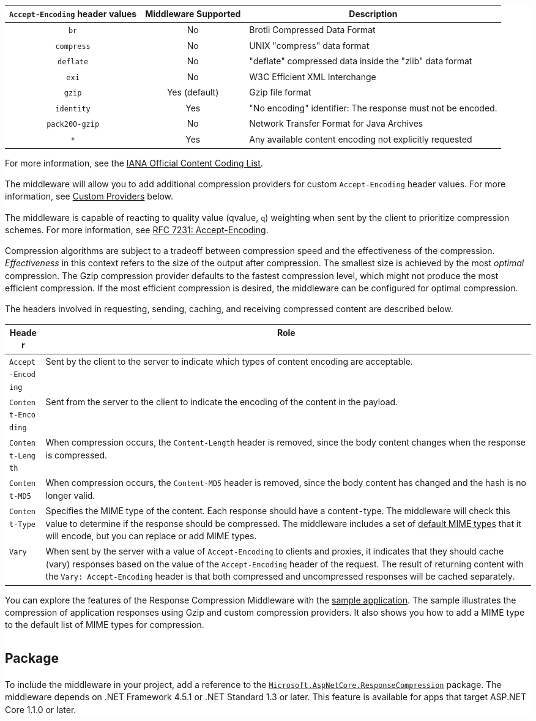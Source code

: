 `Accept-Encoding` header values | Middleware Supported | Description
:---: | :---: | ---
`br` |  No | Brotli Compressed Data Format
`compress` | No | UNIX "compress" data format
`deflate` |  No | "deflate" compressed data inside the "zlib" data format 
`exi` | No | W3C Efficient XML Interchange
`gzip` | Yes (default) | Gzip file format
`identity` | Yes | "No encoding" identifier: The response must not be encoded.
`pack200-gzip` | No | Network Transfer Format for Java Archives
`*` | Yes | Any available content encoding not explicitly requested

For more information, see the [IANA Official Content Coding List](http://www.iana.org/assignments/http-parameters/http-parameters.xml#http-content-coding-registry).

The middleware will allow you to add additional compression providers for custom `Accept-Encoding` header values. For more information, see [Custom Providers](#custom-providers) below.

The middleware is capable of reacting to quality value (qvalue, `q`) weighting when sent by the client to prioritize compression schemes. For more information, see [RFC 7231: Accept-Encoding](https://tools.ietf.org/html/rfc7231#section-5.3.4).

Compression algorithms are subject to a tradeoff between compression speed and the effectiveness of the compression. *Effectiveness* in this context refers to the size of the output after compression. The smallest size is achieved by the most *optimal* compression. The Gzip compression provider defaults to the fastest compression level, which might not produce the most efficient compression. If the most efficient compression is desired, the middleware can be configured for optimal compression.

The headers involved in requesting, sending, caching, and receiving compressed content are described below.

Header | Role
--- | ---
`Accept-Encoding` | Sent by the client to the server to indicate which types of content encoding are acceptable.
`Content-Encoding` | Sent from the server to the client to indicate the encoding of the content in the payload.
`Content-Length` | When compression occurs, the `Content-Length` header is removed, since the body content changes when the response is compressed.
`Content-MD5` | When compression occurs, the `Content-MD5` header is removed, since the body content has changed and the hash is no longer valid.
`Content-Type` | Specifies the MIME type of the content. Each response should have a content-type. The middleware will check this value to determine if the response should be compressed. The middleware includes a set of [default MIME types](#mime-types) that it will encode, but you can replace or add MIME types.
`Vary` | When sent by the server with a value of `Accept-Encoding` to clients and proxies, it indicates that they should cache (vary) responses based on the value of the `Accept-Encoding` header of the request. The result of returning content with the `Vary: Accept-Encoding` header is that both compressed and uncompressed responses will be cached separately.

You can explore the features of the Response Compression Middleware with the [sample application](https://github.com/aspnet/Docs/tree/master/aspnetcore/performance/response-compression/sample). The sample illustrates the compression of application responses using Gzip and custom compression providers. It also shows you how to add a MIME type to the default list of MIME types for compression.

## Package
To include the middleware in your project, add a reference to the [`Microsoft.AspNetCore.ResponseCompression`](https://www.nuget.org/packages/Microsoft.AspNetCore.ResponseCompression/) package. The middleware depends on .NET Framework 4.5.1 or .NET Standard 1.3 or later. This feature is available for apps that target ASP.NET Core 1.1.0 or later.
